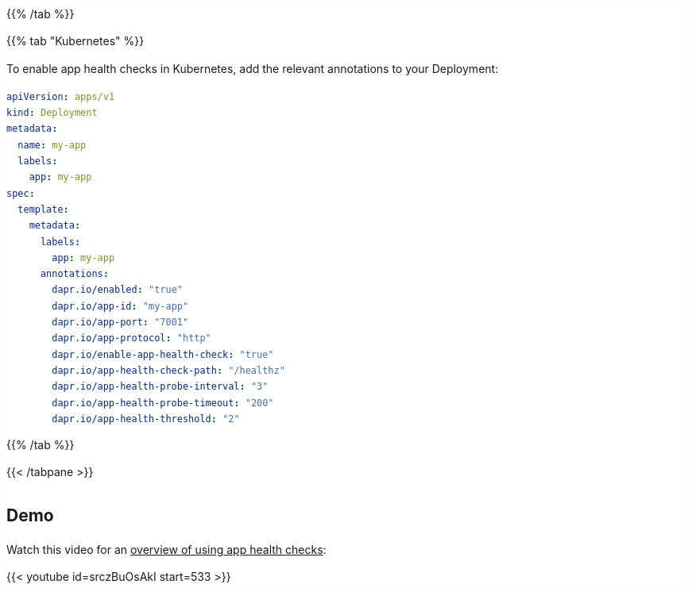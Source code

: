 {{% /tab %}}

{{% tab "Kubernetes" %}}

To enable app health checks in Kubernetes, add the relevant annotations to your Deployment:

```yaml
apiVersion: apps/v1
kind: Deployment
metadata:
  name: my-app
  labels:
    app: my-app
spec:
  template:
    metadata:
      labels:
        app: my-app
      annotations:
        dapr.io/enabled: "true"
        dapr.io/app-id: "my-app"
        dapr.io/app-port: "7001"
        dapr.io/app-protocol: "http"
        dapr.io/enable-app-health-check: "true"
        dapr.io/app-health-check-path: "/healthz"
        dapr.io/app-health-probe-interval: "3"
        dapr.io/app-health-probe-timeout: "200"
        dapr.io/app-health-threshold: "2"
```

{{% /tab %}}

{{< /tabpane >}}

## Demo

Watch this video for an [overview of using app health checks](https://youtu.be/srczBuOsAkI?t=533):

{{< youtube id=srczBuOsAkI start=533 >}}
